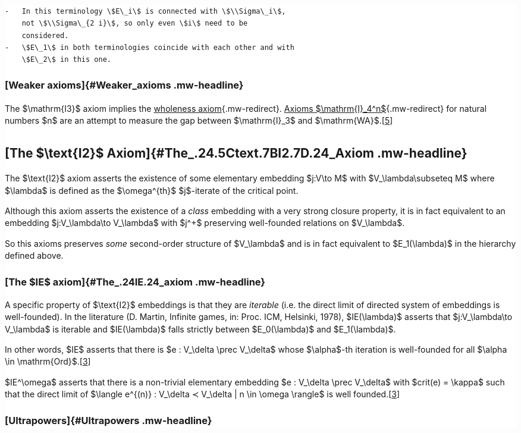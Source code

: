     -   In this terminology \$E\_i\$ is connected with \$\\Sigma\_i\$,
        not \$\\Sigma\_{2 i}\$, so only even \$i\$ need to be
        considered.
    -   \$E\_1\$ in both terminologies coincide with each other and with
        \$E\_2\$ in this one.

### [Weaker axioms]{#Weaker_axioms .mw-headline}

The \$\\mathrm{I3}\$ axiom implies the [wholeness
axiom](/web/20191116153225/http://cantorsattic.info/Wholeness_axiom "Wholeness axiom"){.mw-redirect}.
[Axioms
\$\\mathrm{I}\_4\^n\$](/web/20191116153225/http://cantorsattic.info/I4 "I4"){.mw-redirect}
for natural numbers \$n\$ are an attempt to measure the gap between
\$\\mathrm{I}\_3\$ and
\$\\mathrm{WA}\$.\[[5](#bibkey_Corazza2003:GapBetweenI3andWA)\]

[The \$\\text{I2}\$ Axiom]{#The_.24.5Ctext.7BI2.7D.24_Axiom .mw-headline}
-------------------------------------------------------------------------

The \$\\text{I2}\$ axiom asserts the existence of some elementary
embedding \$j:V\\to M\$ with \$V\_\\lambda\\subseteq M\$ where
\$\\lambda\$ is defined as the \$\\omega\^{th}\$ \$j\$-iterate of the
critical point.

Although this axiom asserts the existence of a *class* embedding with a
very strong closure property, it is in fact equivalent to an embedding
\$j:V\_\\lambda\\to V\_\\lambda\$ with \$j\^+\$ preserving well-founded
relations on \$V\_\\lambda\$.

So this axioms preserves *some* second-order structure of
\$V\_\\lambda\$ and is in fact equivalent to \$E\_1(\\lambda)\$ in the
hierarchy defined above.

### [The \$IE\$ axiom]{#The_.24IE.24_axiom .mw-headline}

A specific property of \$\\text{I2}\$ embeddings is that they are
*iterable* (i.e. the direct limit of directed system of embeddings is
well-founded). In the literature (D. Martin, Infinite games, in: Proc.
ICM, Helsinki, 1978), \$IE(\\lambda)\$ asserts that \$j:V\_\\lambda\\to
V\_\\lambda\$ is iterable and \$IE(\\lambda)\$ falls strictly between
\$E\_0(\\lambda)\$ and \$E\_1(\\lambda)\$.

In other words, \$IE\$ asserts that there is \$e : V\_\\delta \\prec
V\_\\delta\$ whose \$\\alpha\$-th iteration is well-founded for all
\$\\alpha \\in \\mathrm{Ord}\$.\[[3](#bibkey_Kentaro2007:DoubleHelix)\]

\$IE\^\\omega\$ asserts that there is a non-trivial elementary embedding
\$e : V\_\\delta \\prec V\_\\delta\$ with \$crit(e) = \\kappa\$ such
that the direct limit of \$\\langle e\^{(n)} : V\_\\delta ≺ V\_\\delta |
n \\in \\omega \\rangle\$ is well
founded.\[[3](#bibkey_Kentaro2007:DoubleHelix)\]

### [Ultrapowers]{#Ultrapowers .mw-headline}

